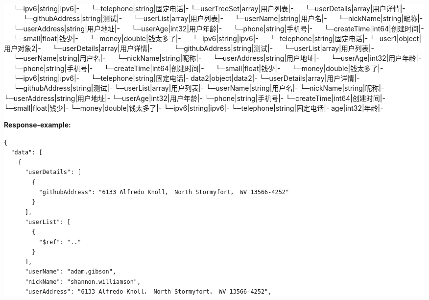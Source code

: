 &nbsp;&nbsp;&nbsp;&nbsp;&nbsp;└─ipv6|string|ipv6|-
&nbsp;&nbsp;&nbsp;&nbsp;&nbsp;└─telephone|string|固定电话|-
└─userTreeSet|array|用户列表|-
&nbsp;&nbsp;&nbsp;&nbsp;&nbsp;└─userDetails|array|用户详情|-
&nbsp;&nbsp;&nbsp;&nbsp;&nbsp;&nbsp;&nbsp;&nbsp;&nbsp;&nbsp;└─githubAddress|string|测试|-
&nbsp;&nbsp;&nbsp;&nbsp;&nbsp;└─userList|array|用户列表|-
&nbsp;&nbsp;&nbsp;&nbsp;&nbsp;└─userName|string|用户名|-
&nbsp;&nbsp;&nbsp;&nbsp;&nbsp;└─nickName|string|昵称|-
&nbsp;&nbsp;&nbsp;&nbsp;&nbsp;└─userAddress|string|用户地址|-
&nbsp;&nbsp;&nbsp;&nbsp;&nbsp;└─userAge|int32|用户年龄|-
&nbsp;&nbsp;&nbsp;&nbsp;&nbsp;└─phone|string|手机号|-
&nbsp;&nbsp;&nbsp;&nbsp;&nbsp;└─createTime|int64|创建时间|-
&nbsp;&nbsp;&nbsp;&nbsp;&nbsp;└─small|float|钱少|-
&nbsp;&nbsp;&nbsp;&nbsp;&nbsp;└─money|double|钱太多了|-
&nbsp;&nbsp;&nbsp;&nbsp;&nbsp;└─ipv6|string|ipv6|-
&nbsp;&nbsp;&nbsp;&nbsp;&nbsp;└─telephone|string|固定电话|-
└─user1|object|用户对象2|-
&nbsp;&nbsp;&nbsp;&nbsp;&nbsp;└─userDetails|array|用户详情|-
&nbsp;&nbsp;&nbsp;&nbsp;&nbsp;&nbsp;&nbsp;&nbsp;&nbsp;&nbsp;└─githubAddress|string|测试|-
&nbsp;&nbsp;&nbsp;&nbsp;&nbsp;└─userList|array|用户列表|-
&nbsp;&nbsp;&nbsp;&nbsp;&nbsp;└─userName|string|用户名|-
&nbsp;&nbsp;&nbsp;&nbsp;&nbsp;└─nickName|string|昵称|-
&nbsp;&nbsp;&nbsp;&nbsp;&nbsp;└─userAddress|string|用户地址|-
&nbsp;&nbsp;&nbsp;&nbsp;&nbsp;└─userAge|int32|用户年龄|-
&nbsp;&nbsp;&nbsp;&nbsp;&nbsp;└─phone|string|手机号|-
&nbsp;&nbsp;&nbsp;&nbsp;&nbsp;└─createTime|int64|创建时间|-
&nbsp;&nbsp;&nbsp;&nbsp;&nbsp;└─small|float|钱少|-
&nbsp;&nbsp;&nbsp;&nbsp;&nbsp;└─money|double|钱太多了|-
&nbsp;&nbsp;&nbsp;&nbsp;&nbsp;└─ipv6|string|ipv6|-
&nbsp;&nbsp;&nbsp;&nbsp;&nbsp;└─telephone|string|固定电话|-
data2|object|data2|-
└─userDetails|array|用户详情|-
&nbsp;&nbsp;&nbsp;&nbsp;&nbsp;└─githubAddress|string|测试|-
└─userList|array|用户列表|-
└─userName|string|用户名|-
└─nickName|string|昵称|-
└─userAddress|string|用户地址|-
└─userAge|int32|用户年龄|-
└─phone|string|手机号|-
└─createTime|int64|创建时间|-
└─small|float|钱少|-
└─money|double|钱太多了|-
└─ipv6|string|ipv6|-
└─telephone|string|固定电话|-
age|int32|年龄|-

**Response-example:**
```
{
  "data": [
    {
      "userDetails": [
        {
          "githubAddress": "6133 Alfredo Knoll， North Stormyfort， WV 13566-4252"
        }
      ],
      "userList": [
        {
          "$ref": ".."
        }
      ],
      "userName": "adam.gibson",
      "nickName": "shannon.williamson",
      "userAddress": "6133 Alfredo Knoll， North Stormyfort， WV 13566-4252",
```